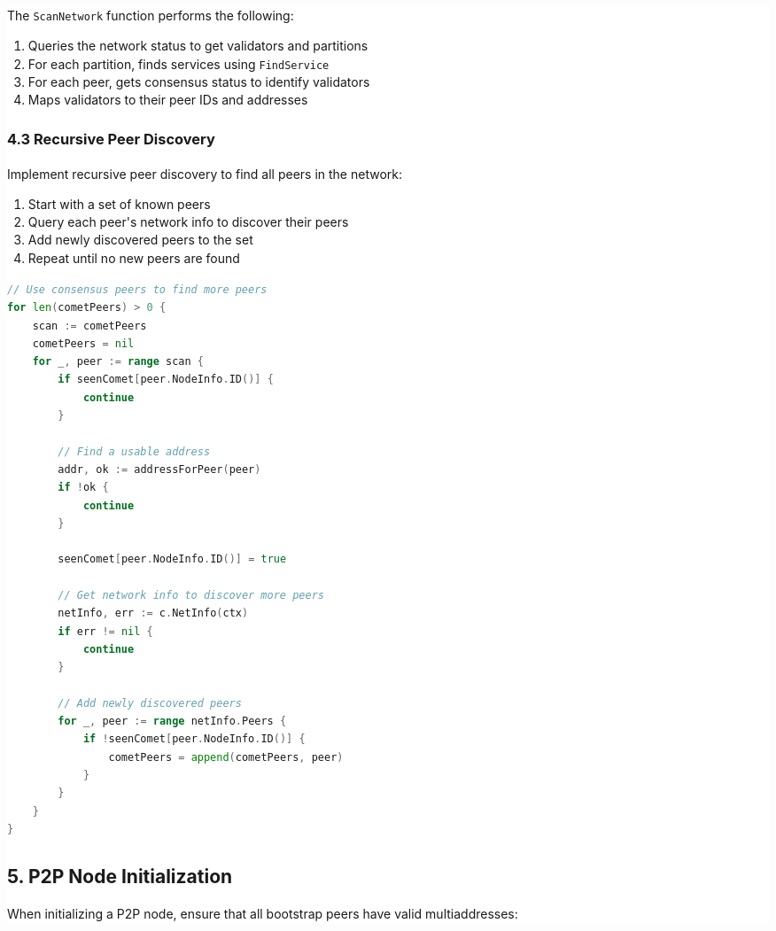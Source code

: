 The `ScanNetwork` function performs the following:

1. Queries the network status to get validators and partitions
2. For each partition, finds services using `FindService`
3. For each peer, gets consensus status to identify validators
4. Maps validators to their peer IDs and addresses

### 4.3 Recursive Peer Discovery

Implement recursive peer discovery to find all peers in the network:

1. Start with a set of known peers
2. Query each peer's network info to discover their peers
3. Add newly discovered peers to the set
4. Repeat until no new peers are found

```go
// Use consensus peers to find more peers
for len(cometPeers) > 0 {
    scan := cometPeers
    cometPeers = nil
    for _, peer := range scan {
        if seenComet[peer.NodeInfo.ID()] {
            continue
        }
        
        // Find a usable address
        addr, ok := addressForPeer(peer)
        if !ok {
            continue
        }
        
        seenComet[peer.NodeInfo.ID()] = true
        
        // Get network info to discover more peers
        netInfo, err := c.NetInfo(ctx)
        if err != nil {
            continue
        }
        
        // Add newly discovered peers
        for _, peer := range netInfo.Peers {
            if !seenComet[peer.NodeInfo.ID()] {
                cometPeers = append(cometPeers, peer)
            }
        }
    }
}
```

## 5. P2P Node Initialization

When initializing a P2P node, ensure that all bootstrap peers have valid multiaddresses:
